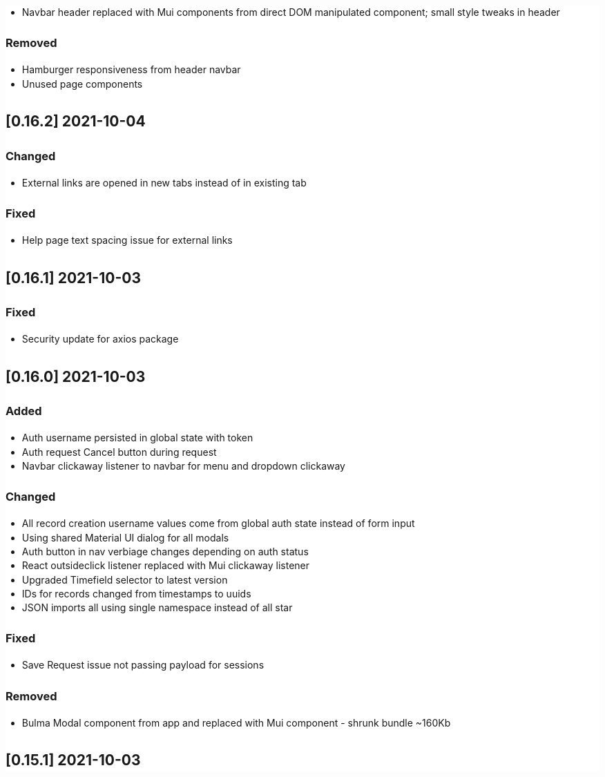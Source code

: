 - Navbar header replaced with Mui components from direct DOM manipulated component; small style tweaks in header

### Removed

- Hamburger responsiveness from header navbar
- Unused page components

## [0.16.2] 2021-10-04

### Changed

- External links are opened in new tabs instead of in existing tab

### Fixed

- Help page text spacing issue for external links

## [0.16.1] 2021-10-03

### Fixed

- Security update for axios package

## [0.16.0] 2021-10-03

### Added

- Auth username persisted in global state with token
- Auth request Cancel button during request
- Navbar clickaway listener to navbar for menu and dropdown clickaway

### Changed

- All record creation username values come from global auth state instead of form input
- Using shared Material UI dialog for all modals
- Auth button in nav verbiage changes depending on auth status
- React outsideclick listener replaced with Mui clickaway listener
- Upgraded Timefield selector to latest version
- IDs for records changed from timestamps to uuids
- JSON imports all using single namespace instead of all star

### Fixed

- Save Request issue not passing payload for sessions

### Removed

- Bulma Modal component from app and replaced with Mui component - shrunk bundle ~160Kb

## [0.15.1] 2021-10-03
